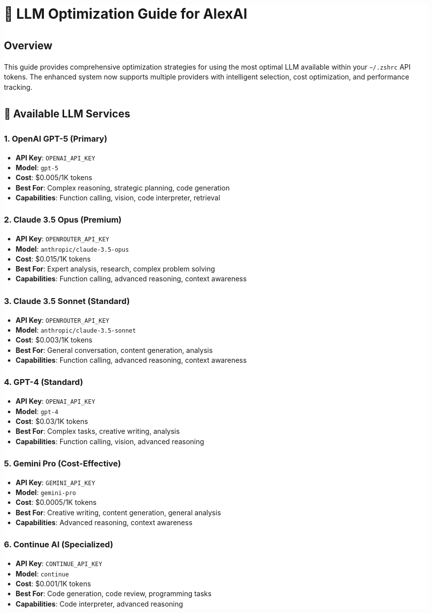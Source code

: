 # 🚀 LLM Optimization Guide for AlexAI

## Overview

This guide provides comprehensive optimization strategies for using the most optimal LLM available within your `~/.zshrc` API tokens. The enhanced system now supports multiple providers with intelligent selection, cost optimization, and performance tracking.

## 🔌 Available LLM Services

### 1. **OpenAI GPT-5** (Primary)
- **API Key**: `OPENAI_API_KEY`
- **Model**: `gpt-5`
- **Cost**: $0.005/1K tokens
- **Best For**: Complex reasoning, strategic planning, code generation
- **Capabilities**: Function calling, vision, code interpreter, retrieval

### 2. **Claude 3.5 Opus** (Premium)
- **API Key**: `OPENROUTER_API_KEY`
- **Model**: `anthropic/claude-3.5-opus`
- **Cost**: $0.015/1K tokens
- **Best For**: Expert analysis, research, complex problem solving
- **Capabilities**: Function calling, advanced reasoning, context awareness

### 3. **Claude 3.5 Sonnet** (Standard)
- **API Key**: `OPENROUTER_API_KEY`
- **Model**: `anthropic/claude-3.5-sonnet`
- **Cost**: $0.003/1K tokens
- **Best For**: General conversation, content generation, analysis
- **Capabilities**: Function calling, advanced reasoning, context awareness

### 4. **GPT-4** (Standard)
- **API Key**: `OPENAI_API_KEY`
- **Model**: `gpt-4`
- **Cost**: $0.03/1K tokens
- **Best For**: Complex tasks, creative writing, analysis
- **Capabilities**: Function calling, vision, advanced reasoning

### 5. **Gemini Pro** (Cost-Effective)
- **API Key**: `GEMINI_API_KEY`
- **Model**: `gemini-pro`
- **Cost**: $0.0005/1K tokens
- **Best For**: Creative writing, content generation, general analysis
- **Capabilities**: Advanced reasoning, context awareness

### 6. **Continue AI** (Specialized)
- **API Key**: `CONTINUE_API_KEY`
- **Model**: `continue`
- **Cost**: $0.001/1K tokens
- **Best For**: Code generation, code review, programming tasks
- **Capabilities**: Code interpreter, advanced reasoning
